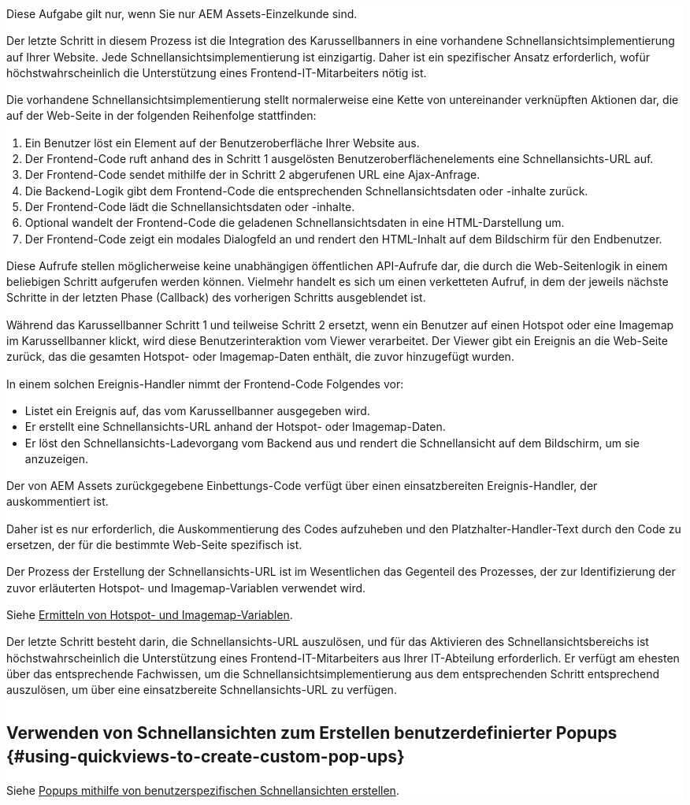 Diese Aufgabe gilt nur, wenn Sie nur AEM Assets-Einzelkunde sind.

Der letzte Schritt in diesem Prozess ist die Integration des Karussellbanners in eine vorhandene Schnellansichtsimplementierung auf Ihrer Website. Jede Schnellansichtsimplementierung ist einzigartig. Daher ist ein spezifischer Ansatz erforderlich, wofür höchstwahrscheinlich die Unterstützung eines Frontend-IT-Mitarbeiters nötig ist.

Die vorhandene Schnellansichtsimplementierung stellt normalerweise eine Kette von untereinander verknüpften Aktionen dar, die auf der Web-Seite in der folgenden Reihenfolge stattfinden:

1. Ein Benutzer löst ein Element auf der Benutzeroberfläche Ihrer Website aus.
1. Der Frontend-Code ruft anhand des in Schritt 1 ausgelösten Benutzeroberflächenelements eine Schnellansichts-URL auf.
1. Der Frontend-Code sendet mithilfe der in Schritt 2 abgerufenen URL eine Ajax-Anfrage.
1. Die Backend-Logik gibt dem Frontend-Code die entsprechenden Schnellansichtsdaten oder -inhalte zurück.
1. Der Frontend-Code lädt die Schnellansichtsdaten oder -inhalte.
1. Optional wandelt der Frontend-Code die geladenen Schnellansichtsdaten in eine HTML-Darstellung um.
1. Der Frontend-Code zeigt ein modales Dialogfeld an und rendert den HTML-Inhalt auf dem Bildschirm für den Endbenutzer.

Diese Aufrufe stellen möglicherweise keine unabhängigen öffentlichen API-Aufrufe dar, die durch die Web-Seitenlogik in einem beliebigen Schritt aufgerufen werden können. Vielmehr handelt es sich um einen verketteten Aufruf, in dem der jeweils nächste Schritte in der letzten Phase (Callback) des vorherigen Schritts ausgeblendet ist.

Während das Karussellbanner Schritt 1 und teilweise Schritt 2 ersetzt, wenn ein Benutzer auf einen Hotspot oder eine Imagemap im Karussellbanner klickt, wird diese Benutzerinteraktion vom Viewer verarbeitet. Der Viewer gibt ein Ereignis an die Web-Seite zurück, das die gesamten Hotspot- oder Imagemap-Daten enthält, die zuvor hinzugefügt wurden.

In einem solchen Ereignis-Handler nimmt der Frontend-Code Folgendes vor:

* Listet ein Ereignis auf, das vom Karussellbanner ausgegeben wird.
* Er erstellt eine Schnellansichts-URL anhand der Hotspot- oder Imagemap-Daten.
* Er löst den Schnellansichts-Ladevorgang vom Backend aus und rendert die Schnellansicht auf dem Bildschirm, um sie anzuzeigen.

Der von AEM Assets zurückgegebene Einbettungs-Code verfügt über einen einsatzbereiten Ereignis-Handler, der auskommentiert ist.

Daher ist es nur erforderlich, die Auskommentierung des Codes aufzuheben und den Platzhalter-Handler-Text durch den Code zu ersetzen, der für die bestimmte Web-Seite spezifisch ist.

Der Prozess der Erstellung der Schnellansichts-URL ist im Wesentlichen das Gegenteil des Prozesses, der zur Identifizierung der zuvor erläuterten Hotspot- und Imagemap-Variablen verwendet wird.

Siehe [Ermitteln von Hotspot- und Imagemap-Variablen](#identifying-hotspot-and-image-map-variables).

Der letzte Schritt besteht darin, die Schnellansichts-URL auszulösen, und für das Aktivieren des Schnellansichtsbereichs ist höchstwahrscheinlich die Unterstützung eines Frontend-IT-Mitarbeiters aus Ihrer IT-Abteilung erforderlich. Er verfügt am ehesten über das entsprechende Fachwissen, um die Schnellansichtsimplementierung aus dem entsprechenden Schritt entsprechend auszulösen, um über eine einsatzbereite Schnellansichts-URL zu verfügen.

## Verwenden von Schnellansichten zum Erstellen benutzerdefinierter Popups {#using-quickviews-to-create-custom-pop-ups}

Siehe [Popups mithilfe von benutzerspezifischen Schnellansichten erstellen](custom-pop-ups.md).
